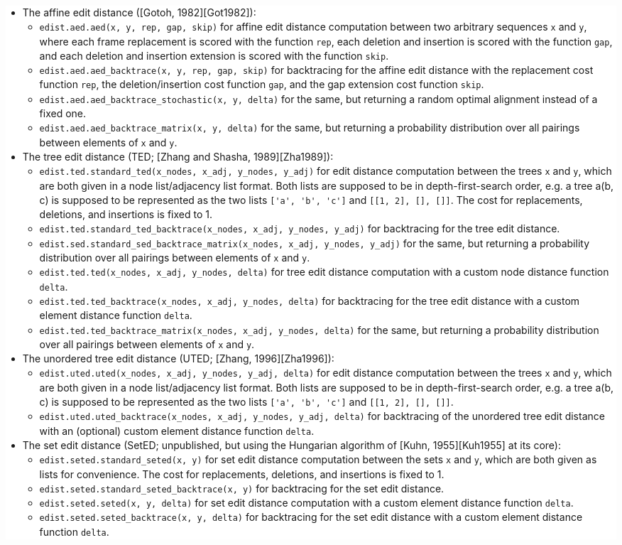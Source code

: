 * The affine edit distance ([Gotoh, 1982][Got1982]):
  * `edist.aed.aed(x, y, rep, gap, skip)` for affine edit distance computation
    between two arbitrary sequences `x` and `y`, where each frame replacement
    is scored with the function `rep`, each deletion and insertion is scored
    with the function `gap`, and each deletion and insertion extension is
    scored with the function `skip`.
  * `edist.aed.aed_backtrace(x, y, rep, gap, skip)` for backtracing for the
    affine edit distance with the replacement cost function `rep`, the
    deletion/insertion cost function `gap`, and the gap extension cost function
    `skip`.
  * `edist.aed.aed_backtrace_stochastic(x, y, delta)` for the same, but
    returning a random optimal alignment instead of a fixed one.
  * `edist.aed.aed_backtrace_matrix(x, y, delta)` for the same, but
    returning a probability distribution over all pairings between elements
    of `x` and `y`.
* The tree edit distance (TED; [Zhang and Shasha, 1989][Zha1989]):
  * `edist.ted.standard_ted(x_nodes, x_adj, y_nodes, y_adj)` for edit distance
    computation between the trees `x` and `y`, which are both given in a
    node list/adjacency list format. Both lists are supposed to be in
    depth-first-search order, e.g. a tree a(b, c) is supposed to be represented
    as the two lists `['a', 'b', 'c']` and `[[1, 2], [], []]`. The cost for
    replacements, deletions, and insertions is fixed to 1.
  * `edist.ted.standard_ted_backtrace(x_nodes, x_adj, y_nodes, y_adj)`
    for backtracing for the tree edit distance.
  * `edist.sed.standard_sed_backtrace_matrix(x_nodes, x_adj, y_nodes, y_adj)`
    for the same, but returning a probability distribution over all pairings
    between elements of `x` and `y`.
  * `edist.ted.ted(x_nodes, x_adj, y_nodes, delta)` for tree edit distance
    computation with a custom node distance function `delta`.
  * `edist.ted.ted_backtrace(x_nodes, x_adj, y_nodes, delta)` for backtracing
    for the tree edit distance with a custom element distance function `delta`.
  * `edist.ted.ted_backtrace_matrix(x_nodes, x_adj, y_nodes, delta)` for the
    same, but returning a probability distribution over all pairings between
    elements of `x` and `y`.
* The unordered tree edit distance (UTED; [Zhang, 1996][Zha1996]):
    * `edist.uted.uted(x_nodes, x_adj, y_nodes, y_adj, delta)` for edit
    distance computation between the trees `x` and `y`, which are both given
    in a node list/adjacency list format. Both lists are supposed to be in
    depth-first-search order, e.g. a tree a(b, c) is supposed to be represented
    as the two lists `['a', 'b', 'c']` and `[[1, 2], [], []]`.
    * `edist.uted.uted_backtrace(x_nodes, x_adj, y_nodes, y_adj, delta)` for
    backtracing of the unordered tree edit distance with an (optional) custom
    element distance function `delta`.
* The set edit distance (SetED; unpublished, but using the Hungarian algorithm
    of [Kuhn, 1955][Kuh1955] at its core):
  * `edist.seted.standard_seted(x, y)` for set edit distance computation
    between the sets `x` and `y`, which are both given as lists for
    convenience. The cost for replacements, deletions, and insertions is fixed
    to 1.
  * `edist.seted.standard_seted_backtrace(x, y)` for backtracing for the set
    edit distance.
  * `edist.seted.seted(x, y, delta)` for set edit distance computation with a
    custom element distance function `delta`.
  * `edist.seted.seted_backtrace(x, y, delta)` for backtracing for the set
    edit distance with a custom element distance function `delta`.


[scikit]: https://scikit-learn.org/stable/ "Scikit-learn homepage"
[np]: http://numpy.org/ "Numpy homepage"
[scipy]: https://scipy.org/ "SciPy homepage"
[GPLv3]: https://www.gnu.org/licenses/gpl-3.0.en.html "The GNU General Public License Version 3"